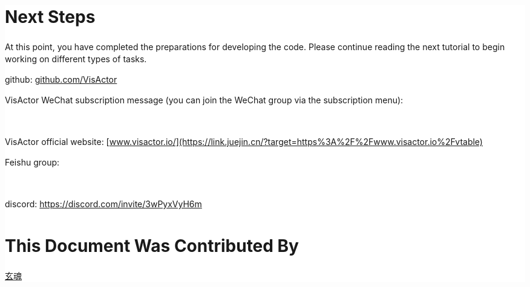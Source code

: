 # Next Steps

At this point, you have completed the preparations for developing the code. Please continue reading the next tutorial to begin working on different types of tasks.

github: [github.com/VisActor](https://link.juejin.cn/?target=https%3A%2F%2Fgithub.com%2FVisActor)

VisActor WeChat subscription message (you can join the WeChat group via the subscription menu):

<img src='https://cdn.jsdelivr.net/gh/xuanhun/articles/visactor/img/KLjmbz9TtoGzPIxarv7cmhpgnSY.gif' alt='' width='258' height='auto'>

VisActor official website: [www.visactor.io/](https://link.juejin.cn/?target=https%3A%2F%2Fwww.visactor.io%2Fvtable)

Feishu group:

<img src='https://cdn.jsdelivr.net/gh/xuanhun/articles/visactor/img/Cv9xb0zzLoUWyaxMVgccWuGPn7d.gif' alt='' width='264' height='auto'>

discord: https://discord.com/invite/3wPyxVyH6m

# This Document Was Contributed By
[玄魂](https://github.com/xuanhun)